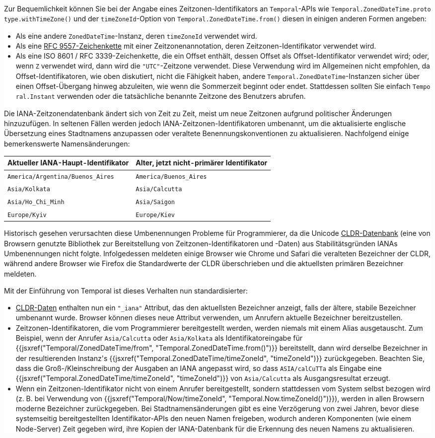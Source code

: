 Zur Bequemlichkeit können Sie bei der Angabe eines Zeitzonen-Identifikators an `Temporal`-APIs wie `Temporal.ZonedDateTime.prototype.withTimeZone()` und der `timeZoneId`-Option von `Temporal.ZonedDateTime.from()` diesen in einigen anderen Formen angeben:

- Als eine andere `ZonedDateTime`-Instanz, deren `timeZoneId` verwendet wird.
- Als eine [RFC 9557-Zeichenkette](#rfc_9557_formatierung) mit einer Zeitzonenannotation, deren Zeitzonen-Identifikator verwendet wird.
- Als eine ISO 8601 / RFC 3339-Zeichenkette, die ein Offset enthält, dessen Offset als Offset-Identifikator verwendet wird; oder, wenn `Z` verwendet wird, dann wird die `"UTC"`-Zeitzone verwendet. Diese Verwendung wird im Allgemeinen nicht empfohlen, da Offset-Identifikatoren, wie oben diskutiert, nicht die Fähigkeit haben, andere `Temporal.ZonedDateTime`-Instanzen sicher über einen Offset-Übergang hinweg abzuleiten, wie wenn die Sommerzeit beginnt oder endet. Stattdessen sollten Sie einfach `Temporal.Instant` verwenden oder die tatsächliche benannte Zeitzone des Benutzers abrufen.

Die IANA-Zeitzonendatenbank ändert sich von Zeit zu Zeit, meist um neue Zeitzonen aufgrund politischer Änderungen hinzuzufügen. In seltenen Fällen werden jedoch IANA-Zeitzonen-Identifikatoren umbenannt, um die aktualisierte englische Übersetzung eines Stadtnamens anzupassen oder veraltete Benennungskonventionen zu aktualisieren. Nachfolgend einige bemerkenswerte Namensänderungen:

| Aktueller IANA-Haupt-Identifikator | Alter, jetzt nicht-primärer Identifikator |
| ---------------------------------- | ----------------------------------------- |
| `America/Argentina/Buenos_Aires`   | `America/Buenos_Aires`                    |
| `Asia/Kolkata`                     | `Asia/Calcutta`                           |
| `Asia/Ho_Chi_Minh`                 | `Asia/Saigon`                             |
| `Europe/Kyiv`                      | `Europe/Kiev`                             |

Historisch gesehen verursachten diese Umbenennungen Probleme für Programmierer, da die Unicode [CLDR-Datenbank](https://github.com/unicode-org/cldr-json/blob/main/cldr-json/cldr-bcp47/bcp47/timezone.json) (eine von Browsern genutzte Bibliothek zur Bereitstellung von Zeitzonen-Identifikatoren und -Daten) aus Stabilitätsgründen IANAs Umbenennungen nicht folgte. Infolgedessen meldeten einige Browser wie Chrome und Safari die veralteten Bezeichner der CLDR, während andere Browser wie Firefox die Standardwerte der CLDR überschrieben und die aktuellsten primären Bezeichner meldeten.

Mit der Einführung von Temporal ist dieses Verhalten nun standardisierter:

- [CLDR-Daten](https://github.com/unicode-org/cldr-json/blob/main/cldr-json/cldr-bcp47/bcp47/timezone.json) enthalten nun ein `"_iana"` Attribut, das den aktuellsten Bezeichner anzeigt, falls der ältere, stabile Bezeichner umbenannt wurde. Browser können dieses neue Attribut verwenden, um Anrufern aktuelle Bezeichner bereitzustellen.
- Zeitzonen-Identifikatoren, die vom Programmierer bereitgestellt werden, werden niemals mit einem Alias ausgetauscht. Zum Beispiel, wenn der Anrufer `Asia/Calcutta` oder `Asia/Kolkata` als Identifikatoreingabe für {{jsxref("Temporal/ZonedDateTime/from", "Temporal.ZonedDateTime.from()")}} bereitstellt, dann wird derselbe Bezeichner in der resultierenden Instanz's {{jsxref("Temporal.ZonedDateTime/timeZoneId", "timeZoneId")}} zurückgegeben. Beachten Sie, dass die Groß-/Kleinschreibung der Ausgaben an IANA angepasst wird, so dass `ASIA/calCuTTa` als Eingabe eine {{jsxref("Temporal.ZonedDateTime/timeZoneId", "timeZoneId")}} von `Asia/Calcutta` als Ausgangsresultat erzeugt.
- Wenn ein Zeitzonen-Identifikator nicht von einem Anrufer bereitgestellt, sondern stattdessen vom System selbst bezogen wird (z. B. bei Verwendung von {{jsxref("Temporal/Now/timeZoneId", "Temporal.Now.timeZoneId()")}}), werden in allen Browsern moderne Bezeichner zurückgegeben. Bei Stadtnamensänderungen gibt es eine Verzögerung von zwei Jahren, bevor diese systemseitig bereitgestellten Identifikator-APIs den neuen Namen freigeben, wodurch anderen Komponenten (wie einem Node-Server) Zeit gegeben wird, ihre Kopien der IANA-Datenbank für die Erkennung des neuen Namens zu aktualisieren.
